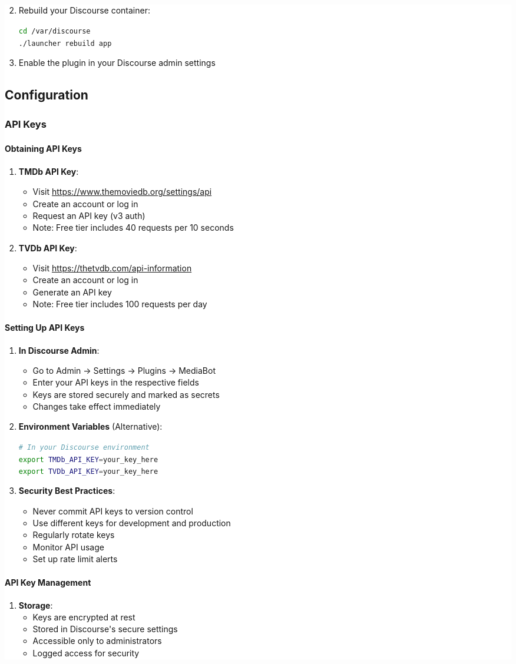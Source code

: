 2. Rebuild your Discourse container:
   ```bash
   cd /var/discourse
   ./launcher rebuild app
   ```

3. Enable the plugin in your Discourse admin settings

## Configuration

### API Keys

#### Obtaining API Keys

1. **TMDb API Key**:
   - Visit https://www.themoviedb.org/settings/api
   - Create an account or log in
   - Request an API key (v3 auth)
   - Note: Free tier includes 40 requests per 10 seconds

2. **TVDb API Key**:
   - Visit https://thetvdb.com/api-information
   - Create an account or log in
   - Generate an API key
   - Note: Free tier includes 100 requests per day

#### Setting Up API Keys

1. **In Discourse Admin**:
   - Go to Admin → Settings → Plugins → MediaBot
   - Enter your API keys in the respective fields
   - Keys are stored securely and marked as secrets
   - Changes take effect immediately

2. **Environment Variables** (Alternative):
   ```bash
   # In your Discourse environment
   export TMDb_API_KEY=your_key_here
   export TVDb_API_KEY=your_key_here
   ```

3. **Security Best Practices**:
   - Never commit API keys to version control
   - Use different keys for development and production
   - Regularly rotate keys
   - Monitor API usage
   - Set up rate limit alerts

#### API Key Management

1. **Storage**:
   - Keys are encrypted at rest
   - Stored in Discourse's secure settings
   - Accessible only to administrators
   - Logged access for security
